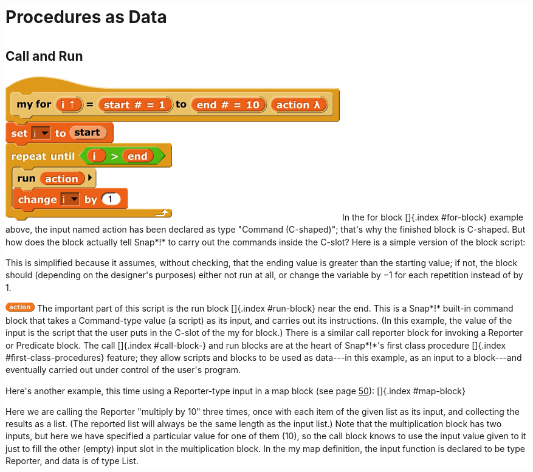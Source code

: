 # Procedures as Data

## Call and Run

![](assets/chp-09-image692.png) In the for block \[\]{.index #for-block}
example above, the input named action has been declared as type "Command
(C-shaped)"; that's why the finished block is C-shaped. But how does the
block actually tell Snap*!* to carry out the commands inside the C-slot?
Here is a simple version of the block script:

This is simplified because it assumes, without checking, that the ending
value is greater than the starting value; if not, the block should
(depending on the designer's purposes) either not run at all, or change
the variable by −1 for each repetition instead of by 1.

![](assets/chp-09-image693.png) The important
part of this script is the run block \[\]{.index #run-block} near the
end. This is a Snap*!* built-in command block that takes a Command-type
value (a script) as its input, and carries out its instructions. (In
this example, the value of the input is the script that the user puts in
the C-slot of the my for block.) There is a similar call reporter block
for invoking a Reporter or Predicate block. The call \[\]{.index
#call-block-} and run blocks are at the heart of Snap*!*'s ﬁrst class
procedure \[\]{.index #ﬁrst-class-procedures} feature; they allow
scripts and blocks to be used as data---in this example, as an input to
a block---and eventually carried out under control of the user's
program.

Here's another example, this time using a Reporter-type input in a map
block (see page [50](#map)): \[\]{.index #map-block}

Here we are calling the Reporter "multiply by 10" three times, once with
each item of the given list as its input, and collecting the results as
a list. (The reported list will always be the same length as the input
list.) Note that the multiplication block has two inputs, but here we
have specified a particular value for one of them (10), so the call
block knows to use the input value given to it just to fill the other
(empty) input slot in the multiplication block. In the my map
definition, the input function is declared to be type Reporter, and data
is of type List.
